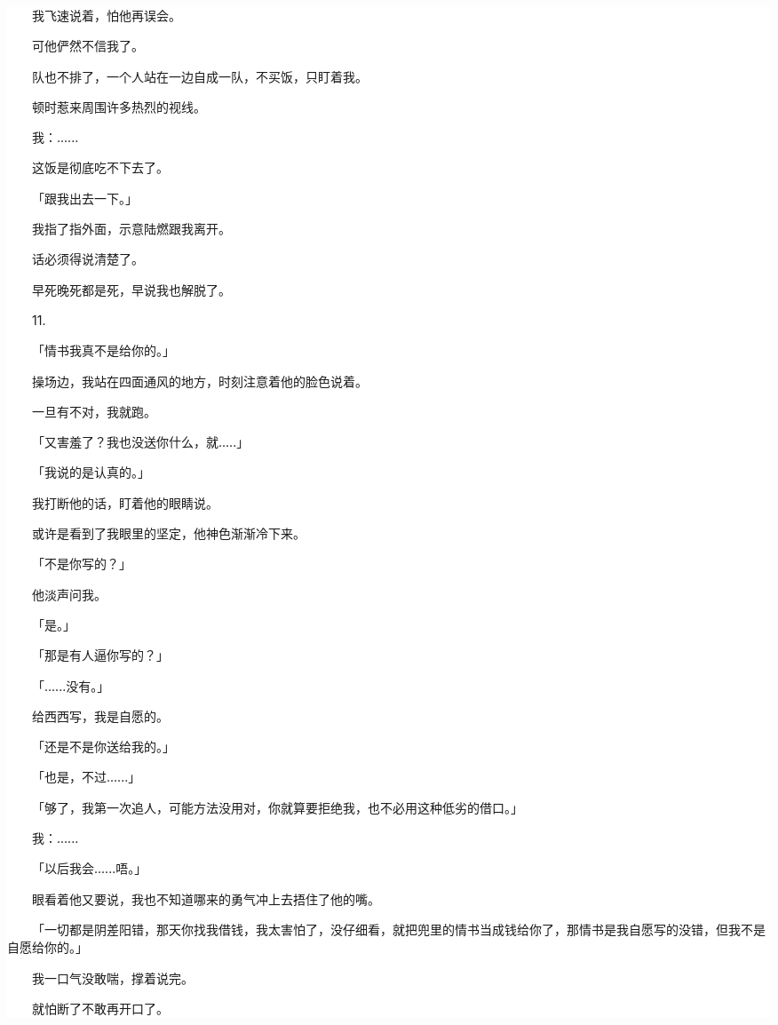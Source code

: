 &emsp;&emsp;我飞速说着，怕他再误会。  
  
&emsp;&emsp;可他俨然不信我了。  
  
&emsp;&emsp;队也不排了，一个人站在一边自成一队，不买饭，只盯着我。  
  
&emsp;&emsp;顿时惹来周围许多热烈的视线。  
  
&emsp;&emsp;我：......  
  
&emsp;&emsp;这饭是彻底吃不下去了。  
  
&emsp;&emsp;「跟我出去一下。」  
  
&emsp;&emsp;我指了指外面，示意陆燃跟我离开。  
  
&emsp;&emsp;话必须得说清楚了。  
  
&emsp;&emsp;早死晚死都是死，早说我也解脱了。  
  
&emsp;&emsp;11.  
  
&emsp;&emsp;「情书我真不是给你的。」  
  
&emsp;&emsp;操场边，我站在四面通风的地方，时刻注意着他的脸色说着。  
  
&emsp;&emsp;一旦有不对，我就跑。  
  
&emsp;&emsp;「又害羞了？我也没送你什么，就.....」  
  
&emsp;&emsp;「我说的是认真的。」  
  
&emsp;&emsp;我打断他的话，盯着他的眼睛说。  
  
&emsp;&emsp;或许是看到了我眼里的坚定，他神色渐渐冷下来。  
  
&emsp;&emsp;「不是你写的？」  
  
&emsp;&emsp;他淡声问我。  
  
&emsp;&emsp;「是。」  
  
&emsp;&emsp;「那是有人逼你写的？」  
  
&emsp;&emsp;「......没有。」  
  
&emsp;&emsp;给西西写，我是自愿的。  
  
&emsp;&emsp;「还是不是你送给我的。」  
  
&emsp;&emsp;「也是，不过......」  
  
&emsp;&emsp;「够了，我第一次追人，可能方法没用对，你就算要拒绝我，也不必用这种低劣的借口。」  
  
&emsp;&emsp;我：......  
  
&emsp;&emsp;「以后我会......唔。」  
  
&emsp;&emsp;眼看着他又要说，我也不知道哪来的勇气冲上去捂住了他的嘴。  
  
&emsp;&emsp;「一切都是阴差阳错，那天你找我借钱，我太害怕了，没仔细看，就把兜里的情书当成钱给你了，那情书是我自愿写的没错，但我不是自愿给你的。」  
  
&emsp;&emsp;我一口气没敢喘，撑着说完。  
  
&emsp;&emsp;就怕断了不敢再开口了。  
  